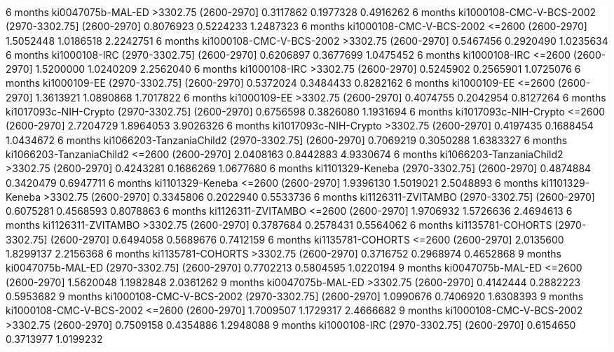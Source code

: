 6 months    ki0047075b-MAL-ED          >3302.75             (2600-2970]       0.3117862   0.1977328   0.4916262
6 months    ki1000108-CMC-V-BCS-2002   (2970-3302.75]       (2600-2970]       0.8076923   0.5224233   1.2487323
6 months    ki1000108-CMC-V-BCS-2002   <=2600               (2600-2970]       1.5052448   1.0186518   2.2242751
6 months    ki1000108-CMC-V-BCS-2002   >3302.75             (2600-2970]       0.5467456   0.2920490   1.0235634
6 months    ki1000108-IRC              (2970-3302.75]       (2600-2970]       0.6206897   0.3677699   1.0475452
6 months    ki1000108-IRC              <=2600               (2600-2970]       1.5200000   1.0240209   2.2562040
6 months    ki1000108-IRC              >3302.75             (2600-2970]       0.5245902   0.2565901   1.0725076
6 months    ki1000109-EE               (2970-3302.75]       (2600-2970]       0.5372024   0.3484433   0.8282162
6 months    ki1000109-EE               <=2600               (2600-2970]       1.3613921   1.0890868   1.7017822
6 months    ki1000109-EE               >3302.75             (2600-2970]       0.4074755   0.2042954   0.8127264
6 months    ki1017093c-NIH-Crypto      (2970-3302.75]       (2600-2970]       0.6756598   0.3826080   1.1931694
6 months    ki1017093c-NIH-Crypto      <=2600               (2600-2970]       2.7204729   1.8964053   3.9026326
6 months    ki1017093c-NIH-Crypto      >3302.75             (2600-2970]       0.4197435   0.1688454   1.0434672
6 months    ki1066203-TanzaniaChild2   (2970-3302.75]       (2600-2970]       0.7069219   0.3050288   1.6383327
6 months    ki1066203-TanzaniaChild2   <=2600               (2600-2970]       2.0408163   0.8442883   4.9330674
6 months    ki1066203-TanzaniaChild2   >3302.75             (2600-2970]       0.4243281   0.1686269   1.0677680
6 months    ki1101329-Keneba           (2970-3302.75]       (2600-2970]       0.4874884   0.3420479   0.6947711
6 months    ki1101329-Keneba           <=2600               (2600-2970]       1.9396130   1.5019021   2.5048893
6 months    ki1101329-Keneba           >3302.75             (2600-2970]       0.3345806   0.2022940   0.5533736
6 months    ki1126311-ZVITAMBO         (2970-3302.75]       (2600-2970]       0.6075281   0.4568593   0.8078863
6 months    ki1126311-ZVITAMBO         <=2600               (2600-2970]       1.9706932   1.5726636   2.4694613
6 months    ki1126311-ZVITAMBO         >3302.75             (2600-2970]       0.3787684   0.2578431   0.5564062
6 months    ki1135781-COHORTS          (2970-3302.75]       (2600-2970]       0.6494058   0.5689676   0.7412159
6 months    ki1135781-COHORTS          <=2600               (2600-2970]       2.0135600   1.8299137   2.2156368
6 months    ki1135781-COHORTS          >3302.75             (2600-2970]       0.3716752   0.2968974   0.4652868
9 months    ki0047075b-MAL-ED          (2970-3302.75]       (2600-2970]       0.7702213   0.5804595   1.0220194
9 months    ki0047075b-MAL-ED          <=2600               (2600-2970]       1.5620048   1.1982848   2.0361262
9 months    ki0047075b-MAL-ED          >3302.75             (2600-2970]       0.4142444   0.2882223   0.5953682
9 months    ki1000108-CMC-V-BCS-2002   (2970-3302.75]       (2600-2970]       1.0990676   0.7406920   1.6308393
9 months    ki1000108-CMC-V-BCS-2002   <=2600               (2600-2970]       1.7009507   1.1729317   2.4666682
9 months    ki1000108-CMC-V-BCS-2002   >3302.75             (2600-2970]       0.7509158   0.4354886   1.2948088
9 months    ki1000108-IRC              (2970-3302.75]       (2600-2970]       0.6154650   0.3713977   1.0199232